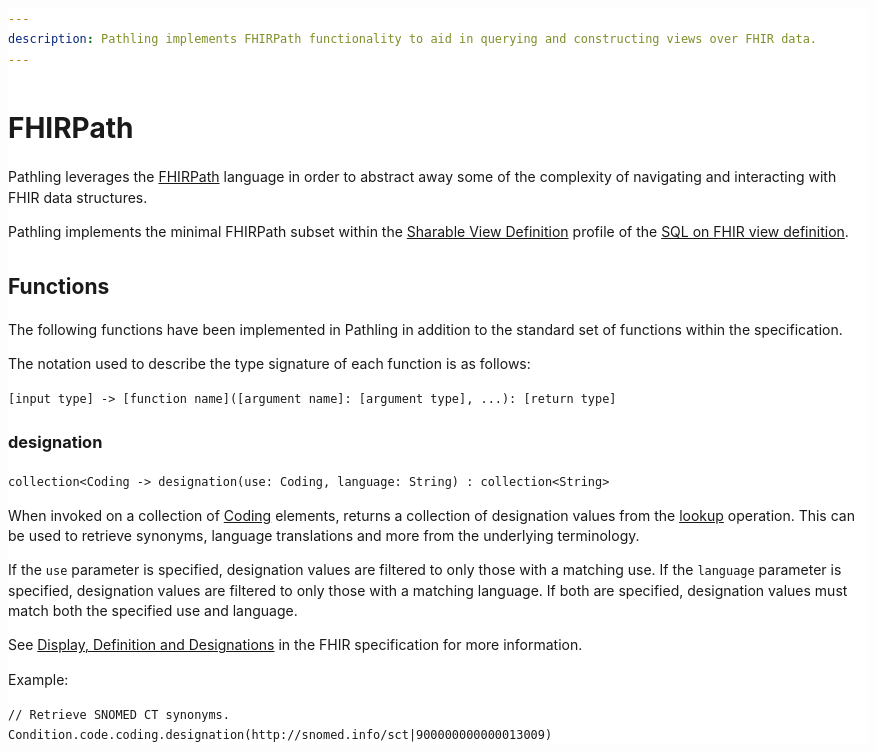 ```yaml
---
description: Pathling implements FHIRPath functionality to aid in querying and constructing views over FHIR data.
---
```


# FHIRPath

Pathling leverages the [FHIRPath](https://hl7.org/fhirpath/)
language in order to abstract away some of the complexity of navigating and
interacting with FHIR data structures.

Pathling implements the minimal FHIRPath subset within
the [Sharable View Definition](https://sql-on-fhir.org/ig/latest/StructureDefinition-ShareableViewDefinition.html#required-fhirpath-expressionsfunctions)
profile of
the [SQL on FHIR view definition](https://sql-on-fhir.org/ig/latest/StructureDefinition-ViewDefinition.html).

## Functions

The following functions have been implemented in Pathling in addition to the
standard set of functions within the specification.

The notation used to describe the type signature of each function is as follows:

```
[input type] -> [function name]([argument name]: [argument type], ...): [return type]
```

### designation

```
collection<Coding -> designation(use: Coding, language: String) : collection<String>
```

When invoked on a collection of [Coding](#coding) elements, returns
a collection of designation values from
the [lookup](https://www.hl7.org/fhir/codesystem-operation-lookup.html)
operation. This can be used to retrieve synonyms, language translations and more
from the underlying terminology.

If the `use` parameter is specified, designation values are filtered to only
those with a matching use. If the `language` parameter is specified, designation
values are filtered to only those with a matching language. If both are
specified, designation values must match both the specified use and language.

See [Display, Definition and Designations](https://www.hl7.org/fhir/codesystem.html#designations)
in the FHIR specification for more information.

Example:

```
// Retrieve SNOMED CT synonyms.
Condition.code.coding.designation(http://snomed.info/sct|900000000000013009)
```
